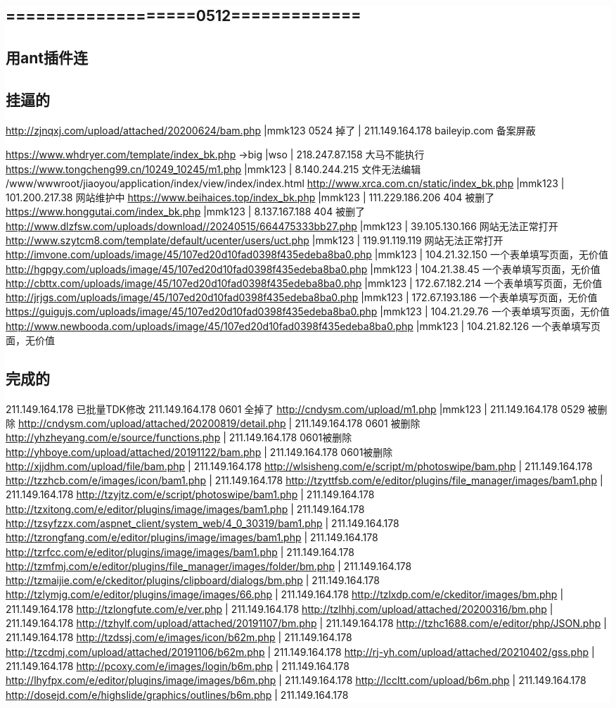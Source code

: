 ## ===================0512=============

## 用ant插件连
## 挂逼的
http://zjnqxj.com/upload/attached/20200624/bam.php |mmk123  0524 掉了 | 211.149.164.178
baileyip.com 备案屏蔽

https://www.whdryer.com/template/index_bk.php ->big |wso | 218.247.87.158  大马不能执行
https://www.tongcheng99.cn/10249_10245/m1.php |mmk123 | 8.140.244.215  文件无法编辑
/www/wwwroot/jiaoyou/application/index/view/index/index.html
http://www.xrca.com.cn/static/index_bk.php |mmk123 | 101.200.217.38  网站维护中
https://www.beihaices.top/index_bk.php |mmk123 | 111.229.186.206  404 被删了
https://www.honggutai.com/index_bk.php |mmk123 | 8.137.167.188  404 被删了
http://www.dlzfsw.com/uploads/download//20240515/664475333bb27.php |mmk123 | 39.105.130.166 网站无法正常打开
http://www.szytcm8.com/template/default/ucenter/users/uct.php |mmk123 | 119.91.119.119 网站无法正常打开
http://imvone.com/uploads/image/45/107ed20d10fad0398f435edeba8ba0.php |mmk123 | 104.21.32.150  一个表单填写页面，无价值
http://hgpgy.com/uploads/image/45/107ed20d10fad0398f435edeba8ba0.php |mmk123 | 104.21.38.45 一个表单填写页面，无价值
http://cbttx.com/uploads/image/45/107ed20d10fad0398f435edeba8ba0.php |mmk123 | 172.67.182.214 一个表单填写页面，无价值
http://jrjgs.com/uploads/image/45/107ed20d10fad0398f435edeba8ba0.php |mmk123 | 172.67.193.186 一个表单填写页面，无价值
https://guigujs.com/uploads/image/45/107ed20d10fad0398f435edeba8ba0.php |mmk123 | 104.21.29.76 一个表单填写页面，无价值
http://www.newbooda.com/uploads/image/45/107ed20d10fad0398f435edeba8ba0.php |mmk123 | 104.21.82.126  一个表单填写页面，无价值


## 完成的
211.149.164.178  已批量TDK修改
211.149.164.178 0601 全掉了
http://cndysm.com/upload/m1.php |mmk123 | 211.149.164.178    0529 被删除
http://cndysm.com/upload/attached/20200819/detail.php | 211.149.164.178  0601 被删除
http://yhzheyang.com/e/source/functions.php | 211.149.164.178 0601被删除  
http://yhboye.com/upload/attached/20191122/bam.php | 211.149.164.178 0601被删除  
http://xjjdhm.com/upload/file/bam.php | 211.149.164.178
http://wlsisheng.com/e/script/m/photoswipe/bam.php | 211.149.164.178
http://tzzhcb.com/e/images/icon/bam1.php | 211.149.164.178
http://tzyttfsb.com/e/editor/plugins/file_manager/images/bam1.php | 211.149.164.178
http://tzyjtz.com/e/script/photoswipe/bam1.php | 211.149.164.178
http://tzxitong.com/e/editor/plugins/image/images/bam1.php | 211.149.164.178
http://tzsyfzzx.com/aspnet_client/system_web/4_0_30319/bam1.php | 211.149.164.178
http://tzrongfang.com/e/editor/plugins/image/images/bam1.php | 211.149.164.178
http://tzrfcc.com/e/editor/plugins/image/images/bam1.php | 211.149.164.178
http://tzmfmj.com/e/editor/plugins/file_manager/images/folder/bm.php | 211.149.164.178
http://tzmaijie.com/e/ckeditor/plugins/clipboard/dialogs/bm.php | 211.149.164.178
http://tzlymjg.com/e/editor/plugins/image/images/66.php | 211.149.164.178
http://tzlxdp.com/e/ckeditor/images/bm.php | 211.149.164.178
http://tzlongfute.com/e/ver.php | 211.149.164.178
http://tzlhhj.com/upload/attached/20200316/bm.php | 211.149.164.178
http://tzhylf.com/upload/attached/20191107/bm.php | 211.149.164.178
http://tzhc1688.com/e/editor/php/JSON.php | 211.149.164.178
http://tzdssj.com/e/images/icon/b62m.php | 211.149.164.178
http://tzcdmj.com/upload/attached/20191106/b62m.php | 211.149.164.178
http://rj-yh.com/upload/attached/20210402/gss.php | 211.149.164.178
http://pcoxy.com/e/images/login/b6m.php | 211.149.164.178
http://lhyfpx.com/e/editor/plugins/image/images/b6m.php | 211.149.164.178
http://lccltt.com/upload/b6m.php | 211.149.164.178
http://dosejd.com/e/highslide/graphics/outlines/b6m.php | 211.149.164.178